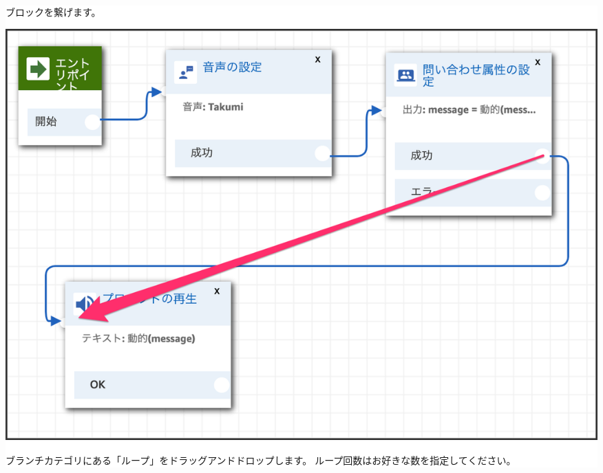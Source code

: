 ブロックを繋げます。

![ブロックを繋げる](images/chapxx-gaomar/s111.png)

ブランチカテゴリにある「ループ」をドラッグアンドドロップします。
ループ回数はお好きな数を指定してください。
